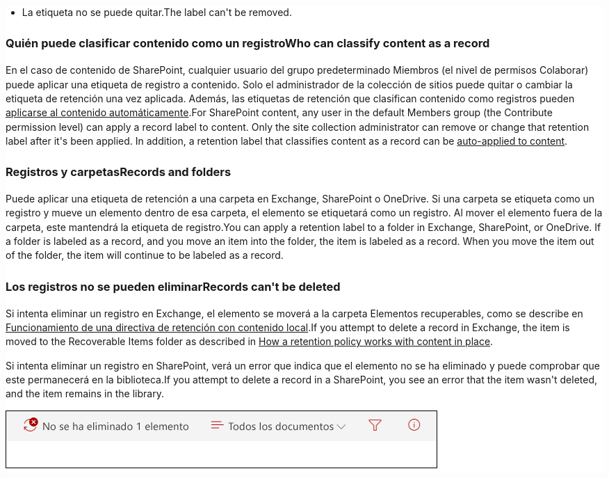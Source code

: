 - <span data-ttu-id="4b4c6-326">La etiqueta no se puede quitar.</span><span class="sxs-lookup"><span data-stu-id="4b4c6-326">The label can't be removed.</span></span>
    
### <a name="who-can-classify-content-as-a-record"></a><span data-ttu-id="4b4c6-327">Quién puede clasificar contenido como un registro</span><span class="sxs-lookup"><span data-stu-id="4b4c6-327">Who can classify content as a record</span></span>

<span data-ttu-id="4b4c6-p141">En el caso de contenido de SharePoint, cualquier usuario del grupo predeterminado Miembros (el nivel de permisos Colaborar) puede aplicar una etiqueta de registro a contenido. Solo el administrador de la colección de sitios puede quitar o cambiar la etiqueta de retención una vez aplicada. Además, las etiquetas de retención que clasifican contenido como registros pueden [aplicarse al contenido automáticamente](#auto-apply-retention-labels).</span><span class="sxs-lookup"><span data-stu-id="4b4c6-p141">For SharePoint content, any user in the default Members group (the Contribute permission level) can apply a record label to content. Only the site collection administrator can remove or change that retention label after it's been applied. In addition, a retention label that classifies content as a record can be [auto-applied to content](#auto-apply-retention-labels).</span></span>
  
### <a name="records-and-folders"></a><span data-ttu-id="4b4c6-331">Registros y carpetas</span><span class="sxs-lookup"><span data-stu-id="4b4c6-331">Records and folders</span></span>

<span data-ttu-id="4b4c6-p142">Puede aplicar una etiqueta de retención a una carpeta en Exchange, SharePoint o OneDrive. Si una carpeta se etiqueta como un registro y mueve un elemento dentro de esa carpeta, el elemento se etiquetará como un registro. Al mover el elemento fuera de la carpeta, este mantendrá la etiqueta de registro.</span><span class="sxs-lookup"><span data-stu-id="4b4c6-p142">You can apply a retention label to a folder in Exchange, SharePoint, or OneDrive. If a folder is labeled as a record, and you move an item into the folder, the item is labeled as a record. When you move the item out of the folder, the item will continue to be labeled as a record.</span></span>
  
### <a name="records-cant-be-deleted"></a><span data-ttu-id="4b4c6-335">Los registros no se pueden eliminar</span><span class="sxs-lookup"><span data-stu-id="4b4c6-335">Records can't be deleted</span></span>

<span data-ttu-id="4b4c6-336">Si intenta eliminar un registro en Exchange, el elemento se moverá a la carpeta Elementos recuperables, como se describe en [Funcionamiento de una directiva de retención con contenido local](retention-policies.md#how-a-retention-policy-works-with-content-in-place).</span><span class="sxs-lookup"><span data-stu-id="4b4c6-336">If you attempt to delete a record in Exchange, the item is moved to the Recoverable Items folder as described in [How a retention policy works with content in place](retention-policies.md#how-a-retention-policy-works-with-content-in-place).</span></span>
  
<span data-ttu-id="4b4c6-337">Si intenta eliminar un registro en SharePoint, verá un error que indica que el elemento no se ha eliminado y puede comprobar que este permanecerá en la biblioteca.</span><span class="sxs-lookup"><span data-stu-id="4b4c6-337">If you attempt to delete a record in a SharePoint, you see an error that the item wasn't deleted, and the item remains in the library.</span></span>
  
![Mensaje que indica que el elemento no se elimina de SharePoint](media/d0020726-1593-4a96-b07c-89b275e75c49.png)
  